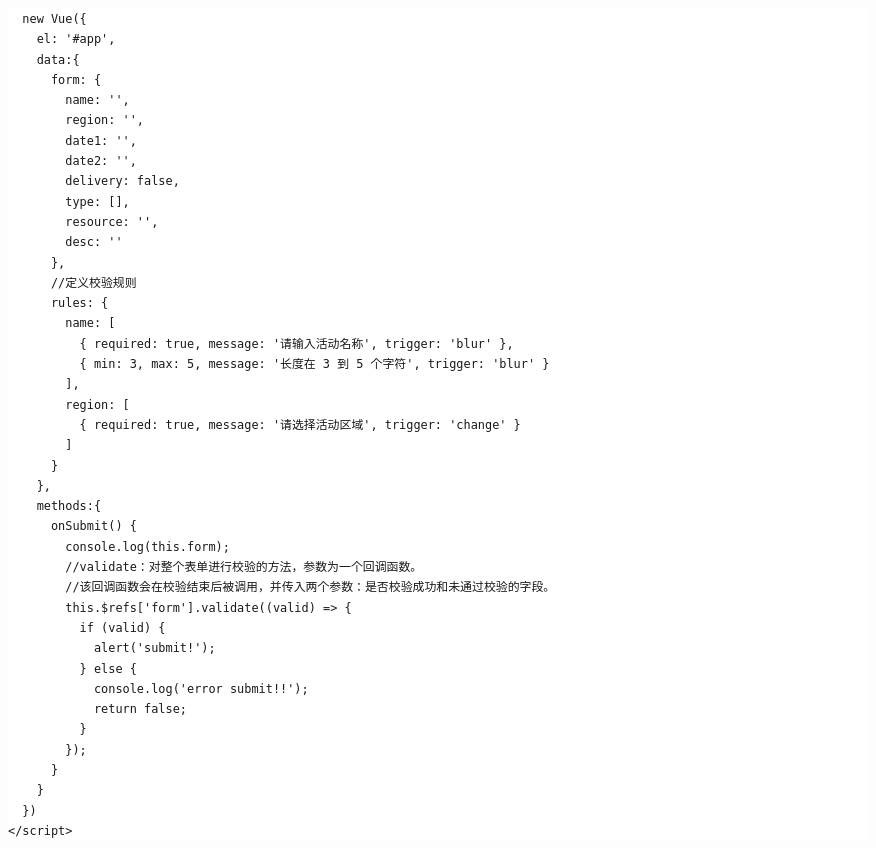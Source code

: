 ```
  new Vue({
    el: '#app',
    data:{
      form: {
        name: '',
        region: '',
        date1: '',
        date2: '',
        delivery: false,
        type: [],
        resource: '',
        desc: ''
      },
      //定义校验规则
      rules: {
        name: [
          { required: true, message: '请输入活动名称', trigger: 'blur' },
          { min: 3, max: 5, message: '长度在 3 到 5 个字符', trigger: 'blur' }
        ],
        region: [
          { required: true, message: '请选择活动区域', trigger: 'change' }
        ]
      }
    },
    methods:{
      onSubmit() {
        console.log(this.form);
        //validate：对整个表单进行校验的方法，参数为一个回调函数。
        //该回调函数会在校验结束后被调用，并传入两个参数：是否校验成功和未通过校验的字段。
        this.$refs['form'].validate((valid) => {
          if (valid) {
            alert('submit!');
          } else {
            console.log('error submit!!');
            return false;
          }
        });
      }
    }
  })
</script>
```